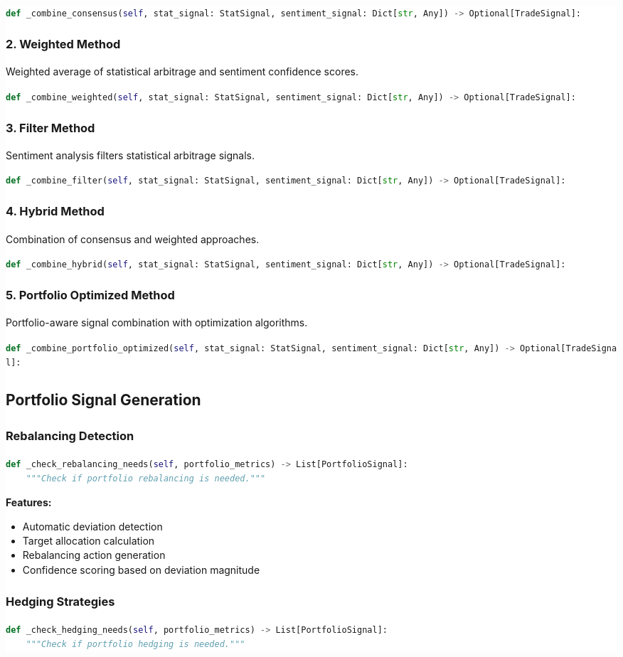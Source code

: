 ```python
def _combine_consensus(self, stat_signal: StatSignal, sentiment_signal: Dict[str, Any]) -> Optional[TradeSignal]:
```

### 2. Weighted Method
Weighted average of statistical arbitrage and sentiment confidence scores.

```python
def _combine_weighted(self, stat_signal: StatSignal, sentiment_signal: Dict[str, Any]) -> Optional[TradeSignal]:
```

### 3. Filter Method
Sentiment analysis filters statistical arbitrage signals.

```python
def _combine_filter(self, stat_signal: StatSignal, sentiment_signal: Dict[str, Any]) -> Optional[TradeSignal]:
```

### 4. Hybrid Method
Combination of consensus and weighted approaches.

```python
def _combine_hybrid(self, stat_signal: StatSignal, sentiment_signal: Dict[str, Any]) -> Optional[TradeSignal]:
```

### 5. Portfolio Optimized Method
Portfolio-aware signal combination with optimization algorithms.

```python
def _combine_portfolio_optimized(self, stat_signal: StatSignal, sentiment_signal: Dict[str, Any]) -> Optional[TradeSignal]:
```

## Portfolio Signal Generation

### Rebalancing Detection
```python
def _check_rebalancing_needs(self, portfolio_metrics) -> List[PortfolioSignal]:
    """Check if portfolio rebalancing is needed."""
```

**Features:**
- Automatic deviation detection
- Target allocation calculation
- Rebalancing action generation
- Confidence scoring based on deviation magnitude

### Hedging Strategies
```python
def _check_hedging_needs(self, portfolio_metrics) -> List[PortfolioSignal]:
    """Check if portfolio hedging is needed."""
```
